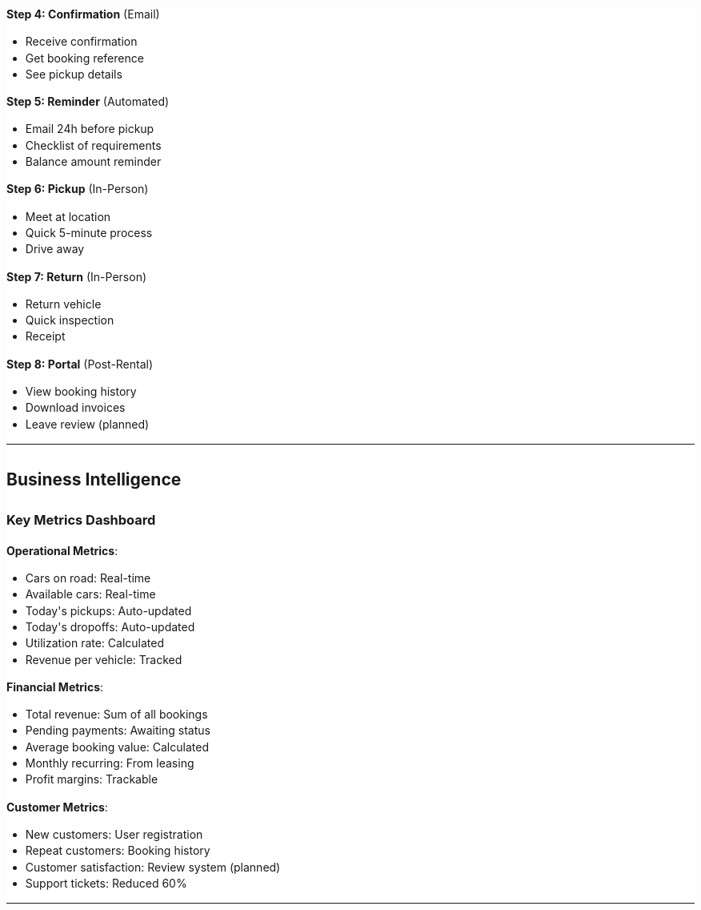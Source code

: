**Step 4: Confirmation** (Email)
- Receive confirmation
- Get booking reference
- See pickup details

**Step 5: Reminder** (Automated)
- Email 24h before pickup
- Checklist of requirements
- Balance amount reminder

**Step 6: Pickup** (In-Person)
- Meet at location
- Quick 5-minute process
- Drive away

**Step 7: Return** (In-Person)
- Return vehicle
- Quick inspection
- Receipt

**Step 8: Portal** (Post-Rental)
- View booking history
- Download invoices
- Leave review (planned)

---

## Business Intelligence

### Key Metrics Dashboard

**Operational Metrics**:
- Cars on road: Real-time
- Available cars: Real-time
- Today's pickups: Auto-updated
- Today's dropoffs: Auto-updated
- Utilization rate: Calculated
- Revenue per vehicle: Tracked

**Financial Metrics**:
- Total revenue: Sum of all bookings
- Pending payments: Awaiting status
- Average booking value: Calculated
- Monthly recurring: From leasing
- Profit margins: Trackable

**Customer Metrics**:
- New customers: User registration
- Repeat customers: Booking history
- Customer satisfaction: Review system (planned)
- Support tickets: Reduced 60%

---
